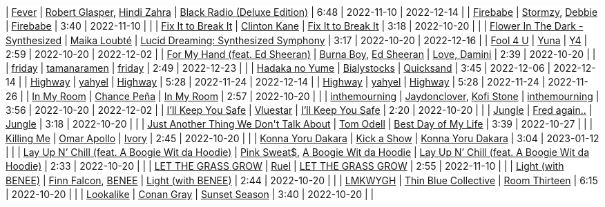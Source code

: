 | [Fever](https://open.spotify.com/track/4gh6uq3pDCiOFRl42zH1WR) | [Robert Glasper](https://open.spotify.com/artist/5cM1PvItlR21WUyBnsdMcn), [Hindi Zahra](https://open.spotify.com/artist/6QncudMSOiKxYRIKRDks6S) | [Black Radio \(Deluxe Edition\)](https://open.spotify.com/album/6pGglD9IbzeSEze9FHyl8C) | 6:48 | 2022-11-10 | 2022-12-14 |
| [Firebabe](https://open.spotify.com/track/0IkcOWI1DIFM2L6kIukxr4) | [Stormzy](https://open.spotify.com/artist/2SrSdSvpminqmStGELCSNd), [Debbie](https://open.spotify.com/artist/36qFUmqGdV8FYYhXIDhc17) | [Firebabe](https://open.spotify.com/album/4VKvqrfZFcNM28kXsbTwcz) | 3:40 | 2022-11-10 |  |
| [Fix It to Break It](https://open.spotify.com/track/1uviKYHZuM4uINK33F7sCt) | [Clinton Kane](https://open.spotify.com/artist/7okSU80WTrn4LXlyXYbX3P) | [Fix It to Break It](https://open.spotify.com/album/1Y0hY5nNKjrfP54eztDUV8) | 3:18 | 2022-10-20 |  |
| [Flower In The Dark \- Synthesized](https://open.spotify.com/track/2CwCFiP0e7pMifbg8LwYkr) | [Maika Loubté](https://open.spotify.com/artist/0wMkBz97F3SE4yNz0y2OOz) | [Lucid Dreaming: Synthesized Symphony](https://open.spotify.com/album/0G4dt3QAptKXnpru2yEioj) | 3:17 | 2022-10-20 | 2022-12-16 |
| [Fool 4 U](https://open.spotify.com/track/0UFthA0qo3JDLxqfG25kgP) | [Yuna](https://open.spotify.com/artist/3kHVioJpVxlazAAKQ64pC1) | [Y4](https://open.spotify.com/album/2OF3O1Dl0IAuCwg6OaFzNR) | 2:59 | 2022-10-20 | 2022-12-02 |
| [For My Hand \(feat\. Ed Sheeran\)](https://open.spotify.com/track/0HaRLPnr887lcQM2YQzkff) | [Burna Boy](https://open.spotify.com/artist/3wcj11K77LjEY1PkEazffa), [Ed Sheeran](https://open.spotify.com/artist/6eUKZXaKkcviH0Ku9w2n3V) | [Love, Damini](https://open.spotify.com/album/6kgDkAupBVRSqbJPUaTJwQ) | 2:39 | 2022-10-20 |  |
| [friday](https://open.spotify.com/track/1kElYu8m1PcJ7DTTVv0d2u) | [tamanaramen](https://open.spotify.com/artist/06rauF4YCx0U1NALbqdlE3) | [friday](https://open.spotify.com/album/5aRjH7I1J7EQwyInITKUt2) | 2:49 | 2022-12-23 |  |
| [Hadaka no Yume](https://open.spotify.com/track/4hpkSK1MZyzFUlNxN6FN1I) | [Bialystocks](https://open.spotify.com/artist/3y24PAHjsJ3rWvMWERM7Oe) | [Quicksand](https://open.spotify.com/album/2Lb2A5WI9ti7WlJG8f1Gte) | 3:45 | 2022-12-06 | 2022-12-14 |
| [Highway](https://open.spotify.com/track/3r92wWb9B6CkLx5rIOoD16) | [yahyel](https://open.spotify.com/artist/1PSuZ74d4aJt9LR4fIoBNo) | [Highway](https://open.spotify.com/album/5HZmVbeStX2ma4GB9GWw4g) | 5:28 | 2022-11-24 | 2022-12-14 |
| [Highway](https://open.spotify.com/track/4CQBp8SnNUyqQnoEAIsIk1) | [yahyel](https://open.spotify.com/artist/1PSuZ74d4aJt9LR4fIoBNo) | [Highway](https://open.spotify.com/album/6uYS6gxChiTXDwXi7UIBM9) | 5:28 | 2022-11-24 | 2022-11-26 |
| [In My Room](https://open.spotify.com/track/3SM7uIYEz3v3BGy9RHp7oU) | [Chance Peña](https://open.spotify.com/artist/4lhUHpVOXmkEBGGHV71QCh) | [In My Room](https://open.spotify.com/album/1tI6mIu9HHp0OuD0U0i9AB) | 2:57 | 2022-10-20 |  |
| [inthemourning](https://open.spotify.com/track/53H91ncq2kL9SReFqTkm5t) | [Jaydonclover](https://open.spotify.com/artist/0l5zmyAZvL7Z8JWFzXzMWz), [Kofi Stone](https://open.spotify.com/artist/0htlZDCG9I8LSENteF1TyQ) | [inthemourning](https://open.spotify.com/album/0Hlea23CFRzVX7kgpId0x2) | 3:56 | 2022-10-20 | 2022-12-02 |
| [I’ll Keep You Safe](https://open.spotify.com/track/1H3Q48ARz2ZEwbOl6s53Mq) | [Vluestar](https://open.spotify.com/artist/2FcgwIGEPmPyItFPscscDO) | [I’ll Keep You Safe](https://open.spotify.com/album/7tdgNlk73DWhsf6jPDlhCX) | 2:20 | 2022-10-20 |  |
| [Jungle](https://open.spotify.com/track/31B7wLv4yvtjDoTTmbnxeE) | [Fred again..](https://open.spotify.com/artist/4oLeXFyACqeem2VImYeBFe) | [Jungle](https://open.spotify.com/album/3iDLGLmecmdkmdxYmuol5d) | 3:18 | 2022-10-20 |  |
| [Just Another Thing We Don't Talk About](https://open.spotify.com/track/2FjX5cfe8tBV4Qd6ELhUNf) | [Tom Odell](https://open.spotify.com/artist/2txHhyCwHjUEpJjWrEyqyX) | [Best Day of My Life](https://open.spotify.com/album/1uwRGASmRNUTbd4KD3A6bw) | 3:39 | 2022-10-27 |  |
| [Killing Me](https://open.spotify.com/track/5BhK8Mho223YLPQOLfzWNP) | [Omar Apollo](https://open.spotify.com/artist/5FxD8fkQZ6KcsSYupDVoSO) | [Ivory](https://open.spotify.com/album/5z7TD11Qh81Gbf52hd5zAv) | 2:45 | 2022-10-20 |  |
| [Konna Yoru Dakara](https://open.spotify.com/track/1o4Q88xRSLjA5DbIBChOst) | [Kick a Show](https://open.spotify.com/artist/7BuZBNitsq4uD9eoQwJPCG) | [Konna Yoru Dakara](https://open.spotify.com/album/6M1NO2vixcPRER6o4xcvnU) | 3:04 | 2023-01-12 |  |
| [Lay Up N’ Chill \(feat\. A Boogie Wit da Hoodie\)](https://open.spotify.com/track/6FxdAycUNPT8gHH5JhG2xI) | [Pink Sweat$](https://open.spotify.com/artist/1W7FNibLa0O0b572tB2w7t), [A Boogie Wit da Hoodie](https://open.spotify.com/artist/31W5EY0aAly4Qieq6OFu6I) | [Lay Up N’ Chill \(feat\. A Boogie Wit da Hoodie\)](https://open.spotify.com/album/58Y1ZnM9IYAywv0lOWPZBg) | 2:33 | 2022-10-20 |  |
| [LET THE GRASS GROW](https://open.spotify.com/track/2BN5ZMErVAhbEroB99b3no) | [Ruel](https://open.spotify.com/artist/5xkAtLTf309LAGZTbvULBn) | [LET THE GRASS GROW](https://open.spotify.com/album/160bnYxuf2qbEscs8B4QOu) | 2:55 | 2022-11-10 |  |
| [Light \(with BENEE\)](https://open.spotify.com/track/65ZaStHQImXcy15M9pGFwL) | [Finn Falcon](https://open.spotify.com/artist/65pTLeNkyT2ob7chnwRzcJ), [BENEE](https://open.spotify.com/artist/0Cp8WN4V8Tu4QJQwCN5Md4) | [Light \(with BENEE\)](https://open.spotify.com/album/5BwsHPXhIgCCpQsa52CBPR) | 2:44 | 2022-10-20 |  |
| [LMKWYGH](https://open.spotify.com/track/2wiIWQzSZ06GbgkABk4pT6) | [Thin Blue Collective](https://open.spotify.com/artist/1fTkQhPBZEiSI2sli8T8hG) | [Room Thirteen](https://open.spotify.com/album/5s07NUjDpbDpl2BdupEfAC) | 6:15 | 2022-10-20 |  |
| [Lookalike](https://open.spotify.com/track/4K3gM7kzX4POAfrs71HomN) | [Conan Gray](https://open.spotify.com/artist/4Uc8Dsxct0oMqx0P6i60ea) | [Sunset Season](https://open.spotify.com/album/16pubXUlqRziVWRsT6lLNz) | 3:40 | 2022-10-20 |  |
